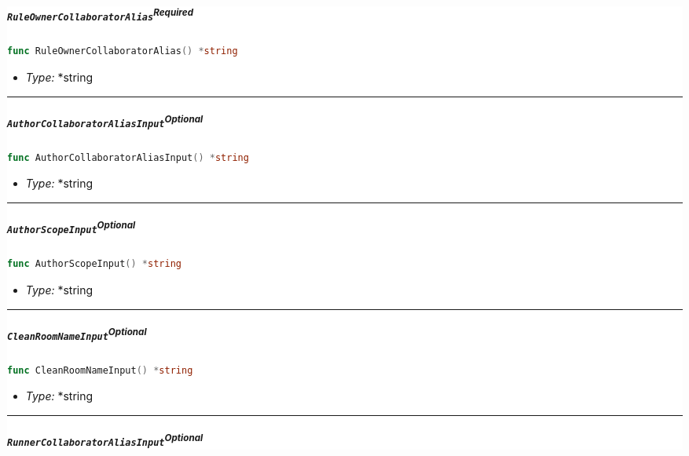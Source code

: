 ##### `RuleOwnerCollaboratorAlias`<sup>Required</sup> <a name="RuleOwnerCollaboratorAlias" id="@cdktf/provider-databricks.dataDatabricksCleanRoomAutoApprovalRules.DataDatabricksCleanRoomAutoApprovalRulesRulesOutputReference.property.ruleOwnerCollaboratorAlias"></a>

```go
func RuleOwnerCollaboratorAlias() *string
```

- *Type:* *string

---

##### `AuthorCollaboratorAliasInput`<sup>Optional</sup> <a name="AuthorCollaboratorAliasInput" id="@cdktf/provider-databricks.dataDatabricksCleanRoomAutoApprovalRules.DataDatabricksCleanRoomAutoApprovalRulesRulesOutputReference.property.authorCollaboratorAliasInput"></a>

```go
func AuthorCollaboratorAliasInput() *string
```

- *Type:* *string

---

##### `AuthorScopeInput`<sup>Optional</sup> <a name="AuthorScopeInput" id="@cdktf/provider-databricks.dataDatabricksCleanRoomAutoApprovalRules.DataDatabricksCleanRoomAutoApprovalRulesRulesOutputReference.property.authorScopeInput"></a>

```go
func AuthorScopeInput() *string
```

- *Type:* *string

---

##### `CleanRoomNameInput`<sup>Optional</sup> <a name="CleanRoomNameInput" id="@cdktf/provider-databricks.dataDatabricksCleanRoomAutoApprovalRules.DataDatabricksCleanRoomAutoApprovalRulesRulesOutputReference.property.cleanRoomNameInput"></a>

```go
func CleanRoomNameInput() *string
```

- *Type:* *string

---

##### `RunnerCollaboratorAliasInput`<sup>Optional</sup> <a name="RunnerCollaboratorAliasInput" id="@cdktf/provider-databricks.dataDatabricksCleanRoomAutoApprovalRules.DataDatabricksCleanRoomAutoApprovalRulesRulesOutputReference.property.runnerCollaboratorAliasInput"></a>
